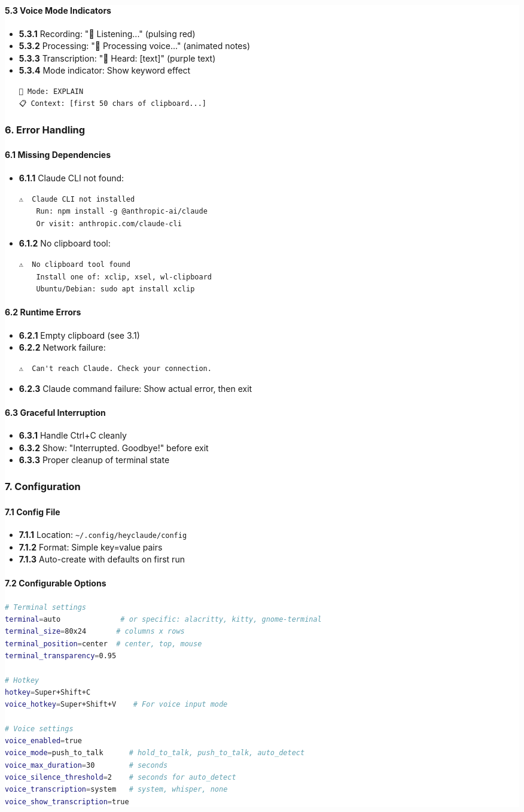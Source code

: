 #### 5.3 Voice Mode Indicators
- **5.3.1** Recording: "🎤 Listening..." (pulsing red)
- **5.3.2** Processing: "🎵 Processing voice..." (animated notes)
- **5.3.3** Transcription: "🎤 Heard: [text]" (purple text)
- **5.3.4** Mode indicator: Show keyword effect
  ```
  🎤 Mode: EXPLAIN
  📋 Context: [first 50 chars of clipboard...]
  ```

### 6. Error Handling

#### 6.1 Missing Dependencies
- **6.1.1** Claude CLI not found:
  ```
  ⚠️  Claude CLI not installed
      Run: npm install -g @anthropic-ai/claude
      Or visit: anthropic.com/claude-cli
  ```
- **6.1.2** No clipboard tool:
  ```
  ⚠️  No clipboard tool found
      Install one of: xclip, xsel, wl-clipboard
      Ubuntu/Debian: sudo apt install xclip
  ```

#### 6.2 Runtime Errors
- **6.2.1** Empty clipboard (see 3.1)
- **6.2.2** Network failure:
  ```
  ⚠️  Can't reach Claude. Check your connection.
  ```
- **6.2.3** Claude command failure: Show actual error, then exit

#### 6.3 Graceful Interruption
- **6.3.1** Handle Ctrl+C cleanly
- **6.3.2** Show: "Interrupted. Goodbye!" before exit
- **6.3.3** Proper cleanup of terminal state

### 7. Configuration

#### 7.1 Config File
- **7.1.1** Location: `~/.config/heyclaude/config`
- **7.1.2** Format: Simple key=value pairs
- **7.1.3** Auto-create with defaults on first run

#### 7.2 Configurable Options
```bash
# Terminal settings
terminal=auto              # or specific: alacritty, kitty, gnome-terminal
terminal_size=80x24       # columns x rows
terminal_position=center  # center, top, mouse
terminal_transparency=0.95

# Hotkey
hotkey=Super+Shift+C
voice_hotkey=Super+Shift+V    # For voice input mode

# Voice settings
voice_enabled=true
voice_mode=push_to_talk      # hold_to_talk, push_to_talk, auto_detect
voice_max_duration=30        # seconds
voice_silence_threshold=2    # seconds for auto_detect
voice_transcription=system   # system, whisper, none
voice_show_transcription=true
```